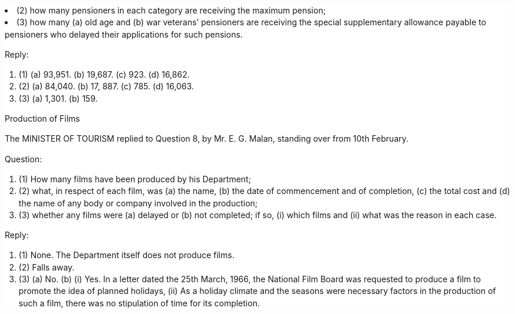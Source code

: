 <li>(2) how many pensioners in each category are receiving the maximum pension;</li>

<li>(3) how many (a) old age and (b) war veterans&#x2019; pensioners are receiving the <span class="col_1205-1206" refersTo="page_0620"/>special supplementary allowance payable to pensioners who delayed their applications for such pensions.</li>

</ol>

</question>

<answer by="#minister_of_social_welfare_and_pensions">

<heading>Reply:</heading>

<ol>

<li>(1) (a) 93,951. (b) 19,687. (c) 923. (d) 16,862.</li>

<li>(2) (a) 84,040. (b) 17, 887. (c) 785. (d) 16,063.</li>

<li>(3) (a) 1,301. (b) 159.</li>

</ol>

</answer>

</writtenStatements>

<writtenStatements>

<heading>Production of Films</heading>

<p>The MINISTER OF TOURISM replied to Question 8, by Mr. E. G. Malan, standing over from 10th February.</p>

<question by="#malan">

<heading>Question:</heading>

<ol>

<li>(1) How many films have been produced by his Department;</li>

<li>(2) what, in respect of each film, was (a) the name, (b) the date of commencement and of completion, (c) the total cost and (d) the name of any body or company involved in the production;</li>

<li>(3) whether any films were (a) delayed or (b) not completed; if so, (i) which films and (ii) what was the reason in each case.</li>

</ol>

</question>

<answer by="#minister_of_tourism">

<heading>Reply:</heading>

<ol>

<li>(1) None. The Department itself does not produce films.</li>

<li>(2) Falls away.</li>

<li>(3) (a) No. (b) (i) Yes. In a letter dated the 25th March, 1966, the National Film Board was requested to produce a film to promote the idea of planned holidays, (ii) As a holiday climate and the seasons were necessary factors in the production of such a film, there was no stipulation of time for its completion.</li>
